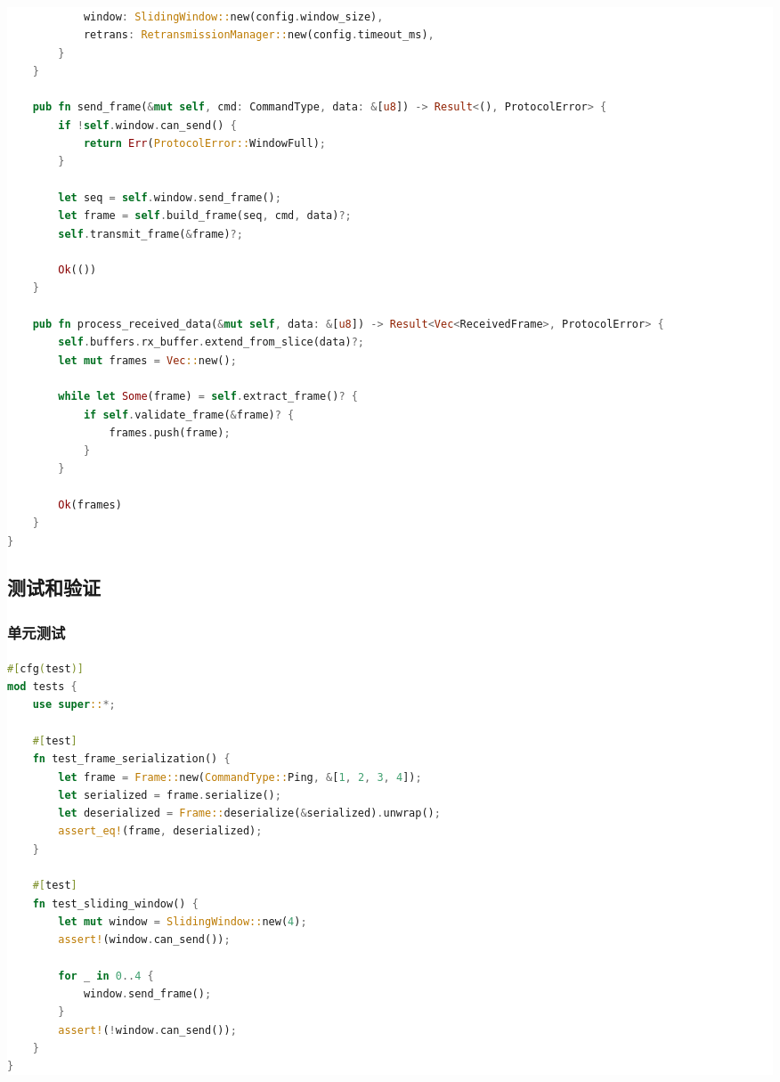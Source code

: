 ```rust
            window: SlidingWindow::new(config.window_size),
            retrans: RetransmissionManager::new(config.timeout_ms),
        }
    }
    
    pub fn send_frame(&mut self, cmd: CommandType, data: &[u8]) -> Result<(), ProtocolError> {
        if !self.window.can_send() {
            return Err(ProtocolError::WindowFull);
        }
        
        let seq = self.window.send_frame();
        let frame = self.build_frame(seq, cmd, data)?;
        self.transmit_frame(&frame)?;
        
        Ok(())
    }
    
    pub fn process_received_data(&mut self, data: &[u8]) -> Result<Vec<ReceivedFrame>, ProtocolError> {
        self.buffers.rx_buffer.extend_from_slice(data)?;
        let mut frames = Vec::new();
        
        while let Some(frame) = self.extract_frame()? {
            if self.validate_frame(&frame)? {
                frames.push(frame);
            }
        }
        
        Ok(frames)
    }
}
```

## 测试和验证

### 单元测试
```rust
#[cfg(test)]
mod tests {
    use super::*;
    
    #[test]
    fn test_frame_serialization() {
        let frame = Frame::new(CommandType::Ping, &[1, 2, 3, 4]);
        let serialized = frame.serialize();
        let deserialized = Frame::deserialize(&serialized).unwrap();
        assert_eq!(frame, deserialized);
    }
    
    #[test]
    fn test_sliding_window() {
        let mut window = SlidingWindow::new(4);
        assert!(window.can_send());
        
        for _ in 0..4 {
            window.send_frame();
        }
        assert!(!window.can_send());
    }
}
```

